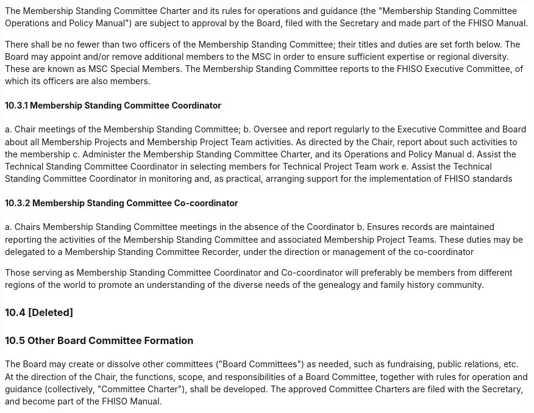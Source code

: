 The Membership Standing Committee Charter and its rules for operations
and guidance (the "Membership Standing Committee Operations and Policy
Manual") are subject to approval by the Board, filed with the Secretary
and made part of the FHISO Manual.

There shall be no fewer than two officers of the Membership Standing
Committee; their titles and duties are set forth below. The Board may
appoint and/or remove additional members to the MSC in order to ensure
sufficient expertise or regional diversity. These are known as MSC Special
Members. The Membership Standing Committee reports to the FHISO Executive
Committee, of which its officers are also members.

#### 10.3.1 Membership Standing Committee Coordinator

a.  Chair meetings of the Membership Standing Committee;
b.  Oversee and report regularly to the Executive Committee and Board
    about all Membership Projects and Membership Project Team
    activities. As directed by the Chair, report about such activities
    to the membership
c.  Administer the Membership Standing Committee Charter, and its
    Operations and Policy Manual
d.  Assist the Technical Standing Committee Coordinator in selecting
    members for Technical Project Team work
e.  Assist the Technical Standing Committee Coordinator in monitoring
    and, as practical, arranging support for the implementation of FHISO
    standards

#### 10.3.2 Membership Standing Committee Co-coordinator

a.  Chairs Membership Standing Committee meetings in the absence of the
    Coordinator
b.  Ensures records are maintained reporting the activities of the
    Membership Standing Committee and associated Membership Project
    Teams. These duties may be delegated to a Membership Standing
    Committee Recorder, under the direction or management of the
    co-coordinator

Those serving as Membership Standing Committee Coordinator and
Co-coordinator will preferably be members from different regions of the
world to promote an understanding of the diverse needs of the genealogy
and family history community.

### 10.4 [Deleted]

### 10.5 Other Board Committee Formation

The Board may create or dissolve other committees ("Board Committees")
as needed, such as fundraising, public relations, etc. At the direction
of the Chair, the functions, scope, and responsibilities of a Board
Committee, together with rules for operation and guidance (collectively,
"Committee Charter"), shall be developed. The approved Committee
Charters are filed with the Secretary, and become part of the FHISO
Manual.
